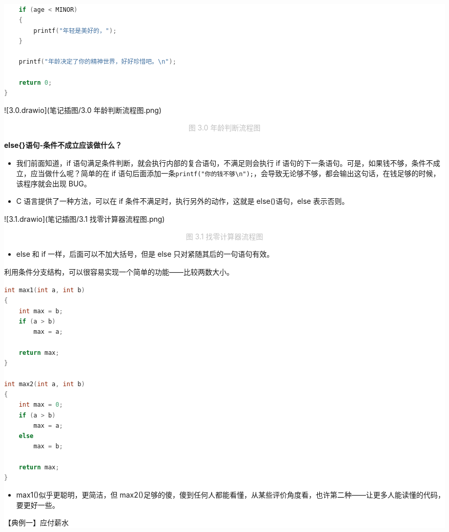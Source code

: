 ```c
    if (age < MINOR) 
    {
        printf("年轻是美好的，");
    }

    printf("年龄决定了你的精神世界，好好珍惜吧。\n");

    return 0;
}
```

![3.0.drawio](笔记插图/3.0 年龄判断流程图.png)

<center style="color:#C0C0C0">图 3.0 年龄判断流程图</center>

**else{}语句-条件不成立应该做什么？**

* 我们前面知道，if 语句满足条件判断，就会执行内部的复合语句，不满足则会执行 if 语句的下一条语句。可是，如果钱不够，条件不成立，应当做什么呢？简单的在 if 语句后面添加一条`printf("你的钱不够\n");`，会导致无论够不够，都会输出这句话，在钱足够的时候，该程序就会出现 BUG。

* C 语言提供了一种方法，可以在 if 条件不满足时，执行另外的动作，这就是 else()语句，else 表示否则。

![3.1.drawio](笔记插图/3.1 找零计算器流程图.png)

<center style="color:#C0C0C0">图 3.1 找零计算器流程图</center>

* else 和 if 一样，后面可以不加大括号，但是 else 只对紧随其后的一句语句有效。

利用条件分支结构，可以很容易实现一个简单的功能——比较两数大小。

```c
int max1(int a, int b)
{
    int max = b;
    if (a > b)
        max = a;
    
    return max;
}

int max2(int a, int b)
{
    int max = 0;
    if (a > b)
        max = a;
    else
        max = b;
    
    return max;
}
```

* max1()似乎更聪明，更简洁，但 max2()足够的傻，傻到任何人都能看懂，从某些评价角度看，也许第二种——让更多人能读懂的代码，要更好一些。

【典例一】应付薪水

